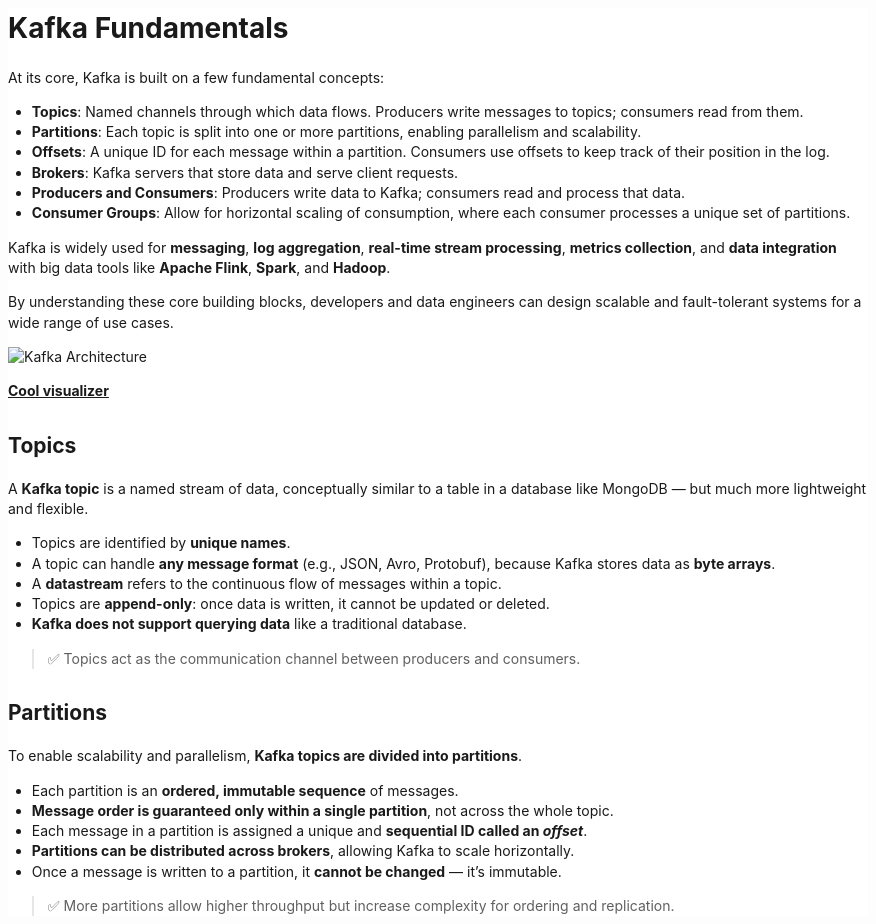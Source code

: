 # Kafka Fundamentals
At its core, Kafka is built on a few fundamental concepts:

- **Topics**: Named channels through which data flows. Producers write messages to topics; consumers read from them.
- **Partitions**: Each topic is split into one or more partitions, enabling parallelism and scalability.
- **Offsets**: A unique ID for each message within a partition. Consumers use offsets to keep track of their position in the log.
- **Brokers**: Kafka servers that store data and serve client requests.
- **Producers and Consumers**: Producers write data to Kafka; consumers read and process that data.
- **Consumer Groups**: Allow for horizontal scaling of consumption, where each consumer processes a unique set of partitions.

Kafka is widely used for **messaging**, **log aggregation**, **real-time stream processing**, **metrics collection**, and **data integration** with big data tools like **Apache Flink**, **Spark**, and **Hadoop**.

By understanding these core building blocks, developers and data engineers can design scalable and fault-tolerant systems for a wide range of use cases.

![Kafka Architecture](/concepts/assets/images/Kafkas-architecture-illustrated-with-3-partitions-3-replicas-and-5-brokers.ppm)

[**Cool visualizer**](https://softwaremill.com/kafka-visualisation/)

## Topics

A **Kafka topic** is a named stream of data, conceptually similar to a table in a database like MongoDB — but much more lightweight and flexible.

- Topics are identified by **unique names**.
- A topic can handle **any message format** (e.g., JSON, Avro, Protobuf), because Kafka stores data as **byte arrays**.
- A **datastream** refers to the continuous flow of messages within a topic.
- Topics are **append-only**: once data is written, it cannot be updated or deleted.
- **Kafka does not support querying data** like a traditional database.

> ✅ Topics act as the communication channel between producers and consumers.



## Partitions

To enable scalability and parallelism, **Kafka topics are divided into partitions**.

- Each partition is an **ordered, immutable sequence** of messages.
- **Message order is guaranteed only within a single partition**, not across the whole topic.
- Each message in a partition is assigned a unique and **sequential ID called an _offset_**.
- **Partitions can be distributed across brokers**, allowing Kafka to scale horizontally.
- Once a message is written to a partition, it **cannot be changed** — it’s immutable.

> ✅ More partitions allow higher throughput but increase complexity for ordering and replication.

